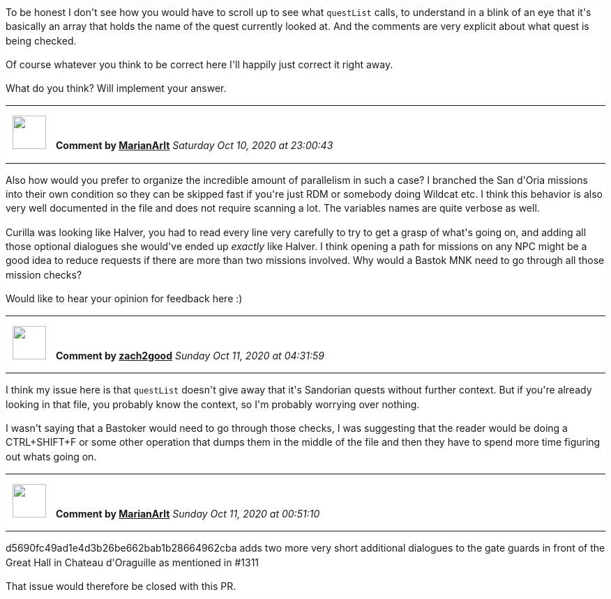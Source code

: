 

To be honest I don't see how you would have to scroll up to see what `questList` calls, to understand in a blink of an eye that it's basically an array that holds the name of the quest currently looked at. And the comments are very explicit about what quest is being checked.



Of course whatever you think to be correct here I'll happily just correct it right away.

What do you think? Will implement your answer.


----
<a href="https://github.com/MarianArlt"><img src="https://avatars3.githubusercontent.com/u/1492317?v=4" width="48" height="48" hspace="10"></img></a> **Comment by [MarianArlt](https://github.com/MarianArlt)**
_Saturday Oct 10, 2020 at 23:00:43_

----

Also how would you prefer to organize the incredible amount of parallelism in such a case? I branched the San d'Oria missions into their own condition so they can be skipped fast if you're just RDM or somebody doing Wildcat etc. I think this behavior is also very well documented in the file and does not require scanning a lot. The variables names are quite verbose as well.



Curilla was looking like Halver, you had to read every line very carefully to try to get a grasp of what's going on, and adding all those optional dialogues she would've ended up *exactly* like Halver. I think opening a path for missions on any NPC might be a good idea to reduce requests if there are more than two missions involved. Why would a Bastok MNK need to go through all those mission checks?



Would like to hear your opinion for feedback here :)


----
<a href="https://github.com/zach2good"><img src="https://avatars3.githubusercontent.com/u/1389729?v=4" width="48" height="48" hspace="10"></img></a> **Comment by [zach2good](https://github.com/zach2good)**
_Sunday Oct 11, 2020 at 04:31:59_

----

I think my issue here is that `questList` doesn't give away that it's Sandorian quests without further context.  But if you're already looking in that file, you probably know the context, so I'm probably worrying over nothing.



I wasn't saying that a Bastoker would need to go through those checks, I was suggesting that the reader would be doing a CTRL+SHIFT+F or some other operation that dumps them in the middle of the file and then they have to spend more time figuring out whats going on.


----
<a href="https://github.com/MarianArlt"><img src="https://avatars3.githubusercontent.com/u/1492317?v=4" width="48" height="48" hspace="10"></img></a> **Comment by [MarianArlt](https://github.com/MarianArlt)**
_Sunday Oct 11, 2020 at 00:51:10_

----

d5690fc49ad1e4d3b26be662bab1b28664962cba adds two more very short additional dialogues to the gate guards in front of the Great Hall in Chateau d'Oraguille as mentioned in #1311 

That issue would therefore be closed with this PR.
